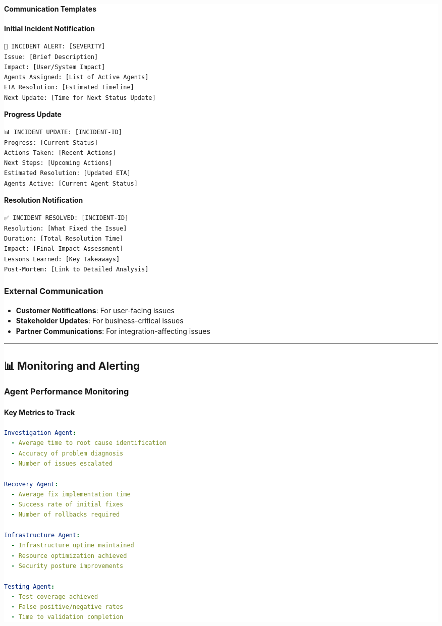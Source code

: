 #### Communication Templates

**Initial Incident Notification**
```
🚨 INCIDENT ALERT: [SEVERITY]
Issue: [Brief Description]
Impact: [User/System Impact]
Agents Assigned: [List of Active Agents]
ETA Resolution: [Estimated Timeline]
Next Update: [Time for Next Status Update]
```

**Progress Update**
```
📊 INCIDENT UPDATE: [INCIDENT-ID]
Progress: [Current Status]
Actions Taken: [Recent Actions]
Next Steps: [Upcoming Actions]  
Estimated Resolution: [Updated ETA]
Agents Active: [Current Agent Status]
```

**Resolution Notification**
```
✅ INCIDENT RESOLVED: [INCIDENT-ID]
Resolution: [What Fixed the Issue]
Duration: [Total Resolution Time]
Impact: [Final Impact Assessment]
Lessons Learned: [Key Takeaways]
Post-Mortem: [Link to Detailed Analysis]
```

### External Communication
- **Customer Notifications**: For user-facing issues
- **Stakeholder Updates**: For business-critical issues
- **Partner Communications**: For integration-affecting issues

---

## 📊 Monitoring and Alerting

### Agent Performance Monitoring

#### Key Metrics to Track
```yaml
Investigation Agent:
  - Average time to root cause identification
  - Accuracy of problem diagnosis
  - Number of issues escalated

Recovery Agent:
  - Average fix implementation time
  - Success rate of initial fixes
  - Number of rollbacks required

Infrastructure Agent:
  - Infrastructure uptime maintained
  - Resource optimization achieved
  - Security posture improvements

Testing Agent:
  - Test coverage achieved
  - False positive/negative rates
  - Time to validation completion

```